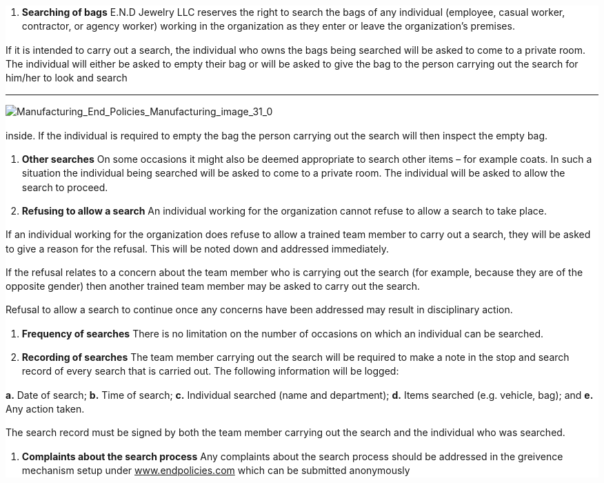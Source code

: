 
1. **Searching of bags**
E.N.D Jewelry LLC reserves the right to search the bags of any individual (employee, casual
worker, contractor, or agency worker) working in the organization as they enter or leave the
organization’s premises.

If it is intended to carry out a search, the individual who owns the bags being searched will be
asked to come to a private room. The individual will either be asked to empty their bag or will
be asked to give the bag to the person carrying out the search for him/her to look and search

---

![Manufacturing_End_Policies_Manufacturing_image_31_0](/Users/sriks/Documents/Projects/FrontShiftAI/data_pipeline/data/parsed/Manufacturing_End_Policies_Manufacturing_image_31_0.png)

inside. If the individual is required to empty the bag the person carrying out the search will
then inspect the empty bag.

1. **Other searches**
On some occasions it might also be deemed appropriate to search other items – for example
coats. In such a situation the individual being searched will be asked to come to a private
room. The individual will be asked to allow the search to proceed.

1. **Refusing to allow a search**
An individual working for the organization cannot refuse to allow a search to take place.

If an individual working for the organization does refuse to allow a trained team member to
carry out a search, they will be asked to give a reason for the refusal. This will be noted
down and addressed immediately.

If the refusal relates to a concern about the team member who is carrying out the search (for
example, because they are of the opposite gender) then another trained team member
may be asked to carry out the search.

Refusal to allow a search to continue once any concerns have been addressed may result in
disciplinary action.

1. **Frequency of searches**
There is no limitation on the number of occasions on which an individual can be searched.

1. **Recording of searches**
The team member carrying out the search will be required to make a note in the stop and search
record of every search that is carried out. The following information will be logged:

**a.** Date of search;
**b.** Time of search;
**c.** Individual searched (name and department);
**d.** Items searched (e.g. vehicle, bag); and
**e.** Any action taken.

The search record must be signed by both the team member carrying out the search and the individual who
was searched.

1. **Complaints about the search process**
Any complaints about the search process should be addressed in the greivence mechanism setup under
www.endpolicies.com which can be submitted anonymously
